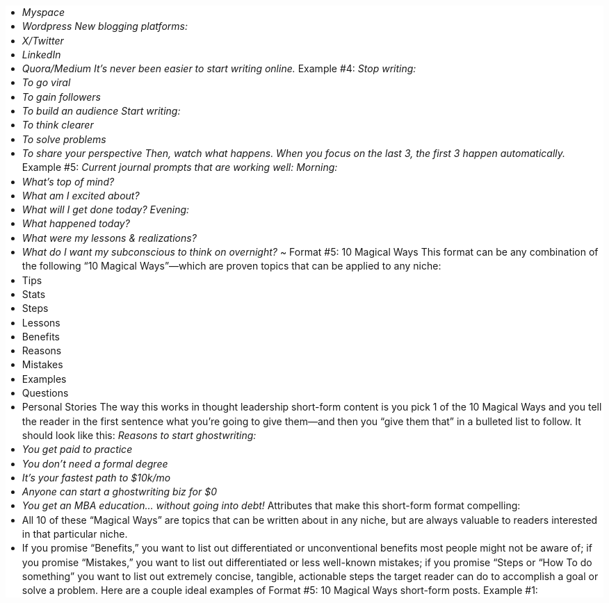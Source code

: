 - *Myspace*
- *Wordpress*
*New blogging platforms:*
- *X/Twitter*
- *LinkedIn*
- *Quora/Medium*
*It’s never been easier to start writing online.*
Example #4:
*Stop writing:*
- *To go viral*
- *To gain followers*
- *To build an audience*
*Start writing:*
- *To think clearer*
- *To solve problems*
- *To share your perspective*
*Then, watch what happens.*
*When you focus on the last 3, the first 3 happen automatically.*
Example #5:
*Current journal prompts that are working well:*
*Morning:*
- *What’s top of mind?*
- *What am I excited about?*
- *What will I get done today?*
*Evening:*
- *What happened today?*
- *What were my lessons & realizations?*
- *What do I want my subconscious to think on overnight?*
~
Format #5: 10 Magical Ways
This format can be any combination of the following “10 Magical Ways”—which
are proven topics that can be applied to any niche:
- Tips
- Stats
- Steps
- Lessons
- Benefits
- Reasons
- Mistakes
- Examples
- Questions
- Personal Stories
The way this works in thought leadership short-form content is you pick 1 of the
10 Magical Ways and you tell the reader in the first sentence what you’re going
to give them—and then you “give them that” in a bulleted list to follow.
It should look like this:
*Reasons to start ghostwriting:*
- *You get paid to practice*
- *You don’t need a formal degree*
- *It’s your fastest path to $10k/mo*
- *Anyone can start a ghostwriting biz for $0*
- *You get an MBA education… without going into debt!*
Attributes that make this short-form format compelling:
- All 10 of these “Magical Ways” are topics that can be written about in any
niche, but are always valuable to readers interested in that particular niche.
- If you promise “Benefits,” you want to list out differentiated or unconventional
benefits most people might not be aware of; if you promise “Mistakes,” you want
to list out differentiated or less well-known mistakes; if you promise “Steps or
“How To do something” you want to list out extremely concise, tangible,
actionable steps the target reader can do to accomplish a goal or solve a
problem.
Here are a couple ideal examples of Format #5: 10 Magical Ways short-form
posts.
Example #1:
